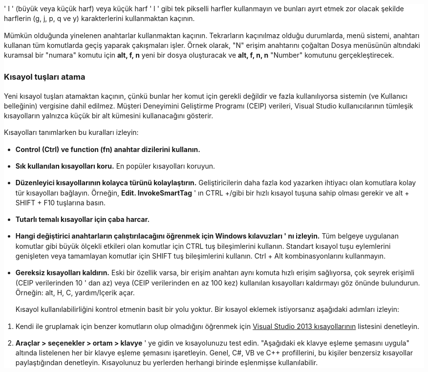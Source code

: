  ' I ' (büyük veya küçük harf) veya küçük harf ' l ' gibi tek pikselli harfler kullanmayın ve bunları ayırt etmek zor olacak şekilde harflerin (g, j, p, q ve y) karakterlerini kullanmaktan kaçının.

 Mümkün olduğunda yinelenen anahtarlar kullanmaktan kaçının. Tekrarların kaçınılmaz olduğu durumlarda, menü sistemi, anahtarı kullanan tüm komutlarda geçiş yaparak çakışmaları işler. Örnek olarak, "N" erişim anahtarını çoğaltan Dosya menüsünün altındaki kuramsal bir "numara" komutu için **alt, f, n** yeni bir dosya oluşturacak ve **alt, f, n, n** "Number" komutunu gerçekleştirecek.

### <a name="assigning-shortcut-keys"></a>Kısayol tuşları atama
 Yeni kısayol tuşları atamaktan kaçının, çünkü bunlar her komut için gerekli değildir ve fazla kullanılıyorsa sistemin (ve Kullanıcı belleğinin) vergisine dahil edilmez. Müşteri Deneyimini Geliştirme Programı (CEIP) verileri, Visual Studio kullanıcılarının tümleşik kısayolların yalnızca küçük bir alt kümesini kullanacağını gösterir.

 Kısayolları tanımlarken bu kuralları izleyin:

- **Control (Ctrl) ve function (fn) anahtar dizilerini kullanın.**

- **Sık kullanılan kısayolları koru.** En popüler kısayolları koruyun.

- **Düzenleyici kısayollarının kolayca türünü kolaylaştırın.** Geliştiricilerin daha fazla kod yazarken ihtiyacı olan komutlara kolay tür kısayolları bağlayın. Örneğin, **Edit. InvokeSmartTag** ' ın CTRL +/gibi bir hızlı kısayol tuşuna sahip olması gerekir ve alt + SHIFT + F10 tuşlarına basın.

- **Tutarlı temalı kısayollar için çaba harcar.**

- **Hangi değiştirici anahtarların çalıştırılacağını öğrenmek için Windows kılavuzları ' nı izleyin.** Tüm belgeye uygulanan komutlar gibi büyük ölçekli etkileri olan komutlar için CTRL tuş bileşimlerini kullanın. Standart kısayol tuşu eylemlerini genişleten veya tamamlayan komutlar için SHIFT tuş bileşimlerini kullanın. Ctrl + Alt kombinasyonlarını kullanmayın.

- **Gereksiz kısayolları kaldırın.** Eski bir özellik varsa, bir erişim anahtarı aynı komuta hızlı erişim sağlıyorsa, çok seyrek erişimli (CEIP verilerinden 10 ' dan az) veya (CEIP verilerinden en az 100 kez) kullanılan kısayolları kaldırmayı göz önünde bulundurun. Örneğin: alt, H, C, yardım/Içerik açar.

  Kısayol kullanılabilirliğini kontrol etmenin basit bir yolu yoktur. Bir kısayol eklemek istiyorsanız aşağıdaki adımları izleyin:

1. Kendi ile gruplamak için benzer komutların olup olmadığını öğrenmek için [Visual Studio 2013 kısayollarının](http://visualstudioshortcuts.com/2013/) listesini denetleyin.

2. **Araçlar > seçenekler > ortam > klavye** ' ye gidin ve kısayolunuzu test edin. "Aşağıdaki ek klavye eşleme şemasını uygula" altında listelenen her bir klavye eşleme şemasını işaretleyin. Genel, C#, VB ve C++ profillerini, bu kişiler benzersiz kısayollar paylaştığından denetleyin. Kısayolunuz bu yerlerden herhangi birinde eşlenmişse kullanılabilir.
